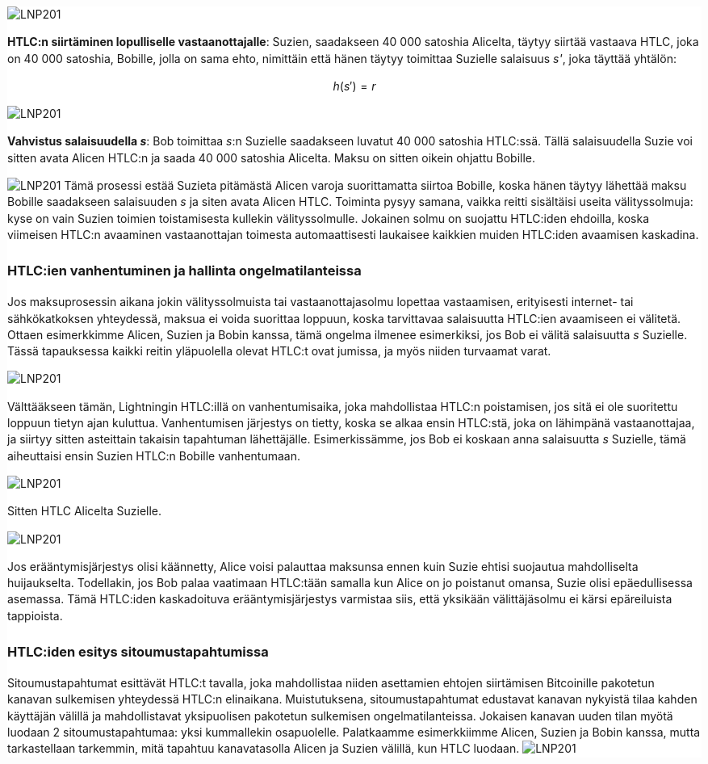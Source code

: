 ![LNP201](assets/en/51.webp)

**HTLC:n siirtäminen lopulliselle vastaanottajalle**: Suzien, saadakseen 40 000 satoshia Alicelta, täytyy siirtää vastaava HTLC, joka on 40 000 satoshia, Bobille, jolla on sama ehto, nimittäin että hänen täytyy toimittaa Suzielle salaisuus _s'_, joka täyttää yhtälön:

$$
h(s') = r
$$

![LNP201](assets/en/52.webp)

**Vahvistus salaisuudella _s_**: Bob toimittaa _s_:n Suzielle saadakseen luvatut 40 000 satoshia HTLC:ssä. Tällä salaisuudella Suzie voi sitten avata Alicen HTLC:n ja saada 40 000 satoshia Alicelta. Maksu on sitten oikein ohjattu Bobille.

![LNP201](assets/en/53.webp)
Tämä prosessi estää Suzieta pitämästä Alicen varoja suorittamatta siirtoa Bobille, koska hänen täytyy lähettää maksu Bobille saadakseen salaisuuden _s_ ja siten avata Alicen HTLC. Toiminta pysyy samana, vaikka reitti sisältäisi useita välityssolmuja: kyse on vain Suzien toimien toistamisesta kullekin välityssolmulle. Jokainen solmu on suojattu HTLC:iden ehdoilla, koska viimeisen HTLC:n avaaminen vastaanottajan toimesta automaattisesti laukaisee kaikkien muiden HTLC:iden avaamisen kaskadina.

### HTLC:ien vanhentuminen ja hallinta ongelmatilanteissa

Jos maksuprosessin aikana jokin välityssolmuista tai vastaanottajasolmu lopettaa vastaamisen, erityisesti internet- tai sähkökatkoksen yhteydessä, maksua ei voida suorittaa loppuun, koska tarvittavaa salaisuutta HTLC:ien avaamiseen ei välitetä. Ottaen esimerkkimme Alicen, Suzien ja Bobin kanssa, tämä ongelma ilmenee esimerkiksi, jos Bob ei välitä salaisuutta _s_ Suzielle. Tässä tapauksessa kaikki reitin yläpuolella olevat HTLC:t ovat jumissa, ja myös niiden turvaamat varat.

![LNP201](assets/en/54.webp)

Välttääkseen tämän, Lightningin HTLC:illä on vanhentumisaika, joka mahdollistaa HTLC:n poistamisen, jos sitä ei ole suoritettu loppuun tietyn ajan kuluttua. Vanhentumisen järjestys on tietty, koska se alkaa ensin HTLC:stä, joka on lähimpänä vastaanottajaa, ja siirtyy sitten asteittain takaisin tapahtuman lähettäjälle. Esimerkissämme, jos Bob ei koskaan anna salaisuutta _s_ Suzielle, tämä aiheuttaisi ensin Suzien HTLC:n Bobille vanhentumaan.

![LNP201](assets/en/55.webp)

Sitten HTLC Alicelta Suzielle.

![LNP201](assets/en/56.webp)

Jos erääntymisjärjestys olisi käännetty, Alice voisi palauttaa maksunsa ennen kuin Suzie ehtisi suojautua mahdolliselta huijaukselta. Todellakin, jos Bob palaa vaatimaan HTLC:tään samalla kun Alice on jo poistanut omansa, Suzie olisi epäedullisessa asemassa. Tämä HTLC:iden kaskadoituva erääntymisjärjestys varmistaa siis, että yksikään välittäjäsolmu ei kärsi epäreiluista tappioista.

### HTLC:iden esitys sitoumustapahtumissa

Sitoumustapahtumat esittävät HTLC:t tavalla, joka mahdollistaa niiden asettamien ehtojen siirtämisen Bitcoinille pakotetun kanavan sulkemisen yhteydessä HTLC:n elinaikana. Muistutuksena, sitoumustapahtumat edustavat kanavan nykyistä tilaa kahden käyttäjän välillä ja mahdollistavat yksipuolisen pakotetun sulkemisen ongelmatilanteissa. Jokaisen kanavan uuden tilan myötä luodaan 2 sitoumustapahtumaa: yksi kummallekin osapuolelle. Palatkaamme esimerkkiimme Alicen, Suzien ja Bobin kanssa, mutta tarkastellaan tarkemmin, mitä tapahtuu kanavatasolla Alicen ja Suzien välillä, kun HTLC luodaan.
![LNP201](assets/en/57.webp)

